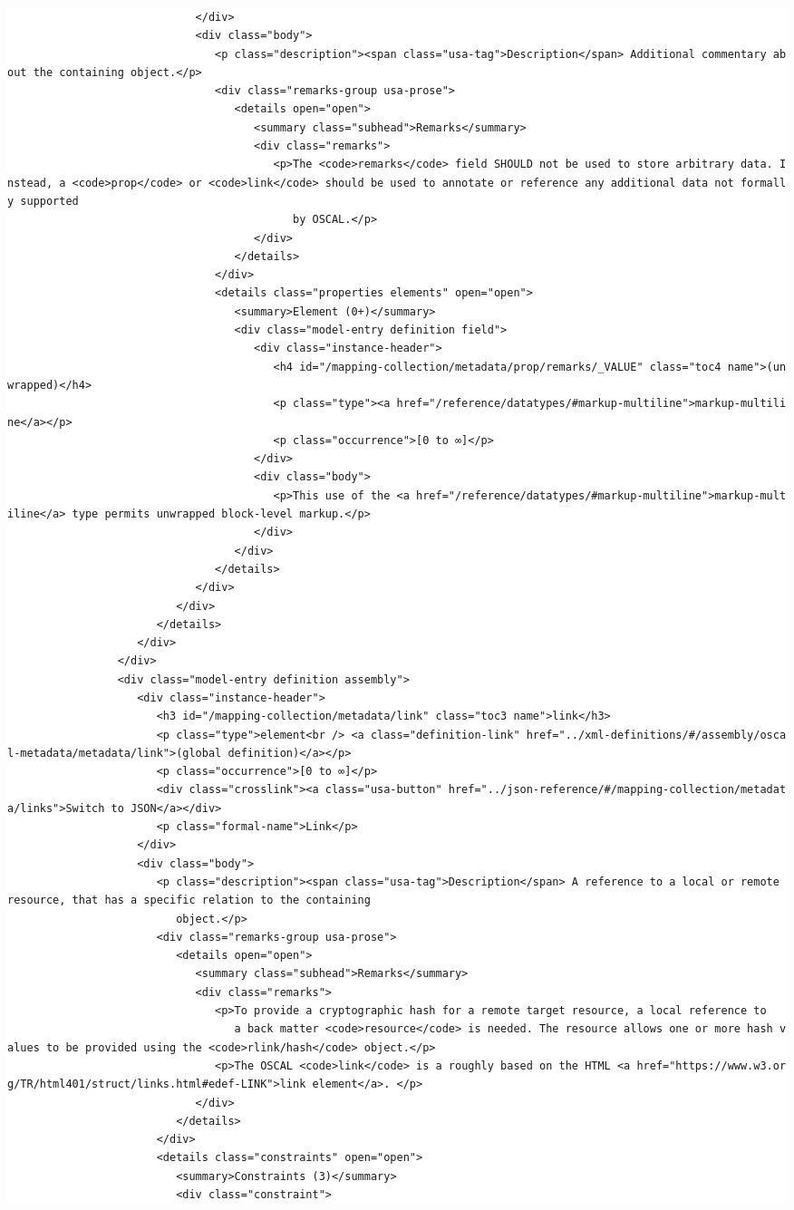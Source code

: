                                  </div>
                                 <div class="body">
                                    <p class="description"><span class="usa-tag">Description</span> Additional commentary about the containing object.</p>
                                    <div class="remarks-group usa-prose">
                                       <details open="open">
                                          <summary class="subhead">Remarks</summary>
                                          <div class="remarks">
                                             <p>The <code>remarks</code> field SHOULD not be used to store arbitrary data. Instead, a <code>prop</code> or <code>link</code> should be used to annotate or reference any additional data not formally supported
                                                by OSCAL.</p>
                                          </div>
                                       </details>
                                    </div>
                                    <details class="properties elements" open="open">
                                       <summary>Element (0+)</summary>
                                       <div class="model-entry definition field">
                                          <div class="instance-header">
                                             <h4 id="/mapping-collection/metadata/prop/remarks/_VALUE" class="toc4 name">(unwrapped)</h4>
                                             <p class="type"><a href="/reference/datatypes/#markup-multiline">markup-multiline</a></p>
                                             <p class="occurrence">[0 to ∞]</p>
                                          </div>
                                          <div class="body">
                                             <p>This use of the <a href="/reference/datatypes/#markup-multiline">markup-multiline</a> type permits unwrapped block-level markup.</p>
                                          </div>
                                       </div>
                                    </details>
                                 </div>
                              </div>
                           </details>
                        </div>
                     </div>
                     <div class="model-entry definition assembly">
                        <div class="instance-header">
                           <h3 id="/mapping-collection/metadata/link" class="toc3 name">link</h3>
                           <p class="type">element<br /> <a class="definition-link" href="../xml-definitions/#/assembly/oscal-metadata/metadata/link">(global definition)</a></p>
                           <p class="occurrence">[0 to ∞]</p>
                           <div class="crosslink"><a class="usa-button" href="../json-reference/#/mapping-collection/metadata/links">Switch to JSON</a></div>
                           <p class="formal-name">Link</p>
                        </div>
                        <div class="body">
                           <p class="description"><span class="usa-tag">Description</span> A reference to a local or remote resource, that has a specific relation to the containing
                              object.</p>
                           <div class="remarks-group usa-prose">
                              <details open="open">
                                 <summary class="subhead">Remarks</summary>
                                 <div class="remarks">
                                    <p>To provide a cryptographic hash for a remote target resource, a local reference to
                                       a back matter <code>resource</code> is needed. The resource allows one or more hash values to be provided using the <code>rlink/hash</code> object.</p>
                                    <p>The OSCAL <code>link</code> is a roughly based on the HTML <a href="https://www.w3.org/TR/html401/struct/links.html#edef-LINK">link element</a>. </p>
                                 </div>
                              </details>
                           </div>
                           <details class="constraints" open="open">
                              <summary>Constraints (3)</summary>
                              <div class="constraint">